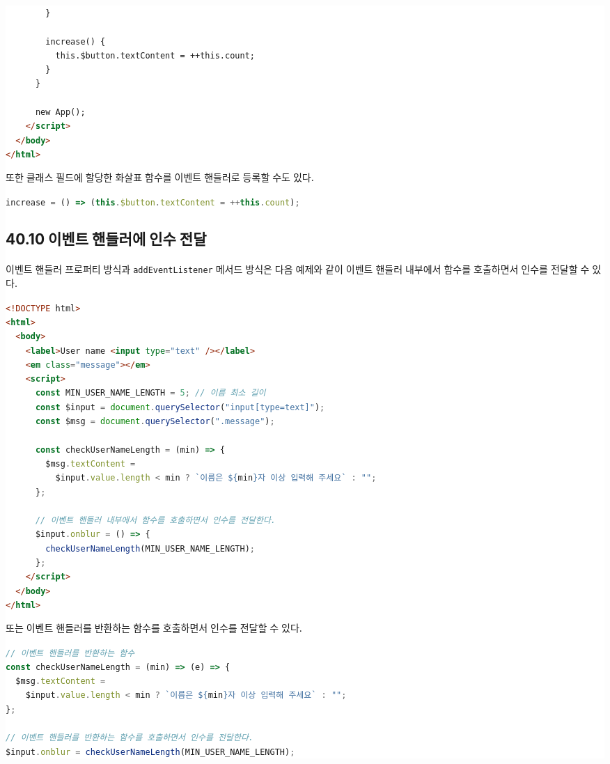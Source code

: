 ```html
        }

        increase() {
          this.$button.textContent = ++this.count;
        }
      }

      new App();
    </script>
  </body>
</html>
```

또한 클래스 필드에 할당한 화살표 함수를 이벤트 핸들러로 등록할 수도 있다.

```js
increase = () => (this.$button.textContent = ++this.count);
```

## 40.10 이벤트 핸들러에 인수 전달

이벤트 핸들러 프로퍼티 방식과 `addEventListener` 메서드 방식은 다음 예제와 같이 이벤트 핸들러 내부에서 함수를 호출하면서 인수를 전달할 수 있다.

```html
<!DOCTYPE html>
<html>
  <body>
    <label>User name <input type="text" /></label>
    <em class="message"></em>
    <script>
      const MIN_USER_NAME_LENGTH = 5; // 이름 최소 길이
      const $input = document.querySelector("input[type=text]");
      const $msg = document.querySelector(".message");

      const checkUserNameLength = (min) => {
        $msg.textContent =
          $input.value.length < min ? `이름은 ${min}자 이상 입력해 주세요` : "";
      };

      // 이벤트 핸들러 내부에서 함수를 호출하면서 인수를 전달한다.
      $input.onblur = () => {
        checkUserNameLength(MIN_USER_NAME_LENGTH);
      };
    </script>
  </body>
</html>
```

또는 이벤트 핸들러를 반환하는 함수를 호출하면서 인수를 전달할 수 있다.

```js
// 이벤트 핸들러를 반환하는 함수
const checkUserNameLength = (min) => (e) => {
  $msg.textContent =
    $input.value.length < min ? `이름은 ${min}자 이상 입력해 주세요` : "";
};

// 이벤트 핸들러를 반환하는 함수를 호출하면서 인수를 전달한다.
$input.onblur = checkUserNameLength(MIN_USER_NAME_LENGTH);
```
